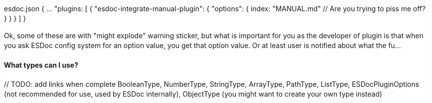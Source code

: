 esdoc.json
{
  ...
  "plugins: [
    {
      "esdoc-integrate-manual-plugin": {
        "options": {
          index: "MANUAL.md" // Are you trying to piss me off?
        }
      }
    }
  ]
}

Ok, some of these are with "might explode" warning sticker, but what is important for you as the developer of plugin
is that when you ask ESDoc config system for an option value, you get that option value. Or at least user is notified
about what the fu...

#### What types can I use?

// TODO: add links when complete
BooleanType,
NumberType,
StringType,
ArrayType,
PathType,
ListType,
ESDocPluginOptions (not recommended for use, used by ESDoc internally),
ObjectType (you might want to create your own type instead)
